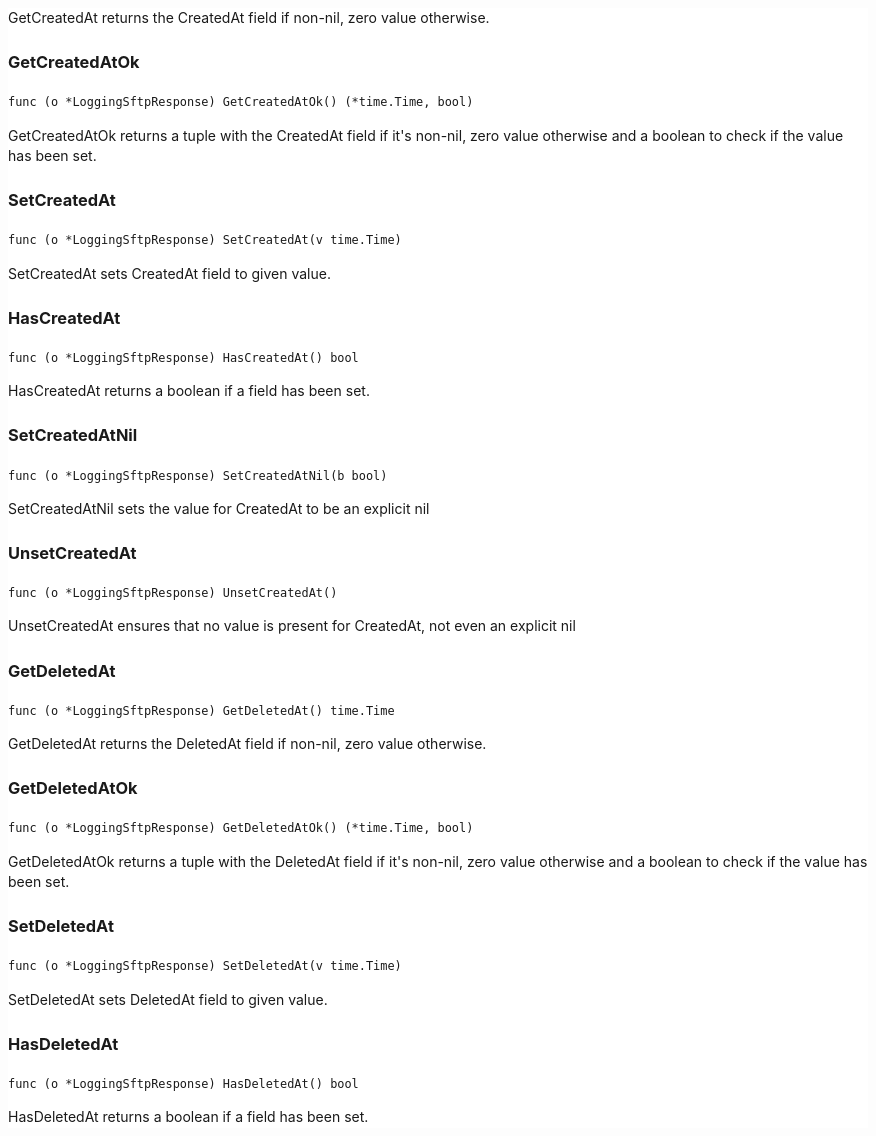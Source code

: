 GetCreatedAt returns the CreatedAt field if non-nil, zero value otherwise.

### GetCreatedAtOk

`func (o *LoggingSftpResponse) GetCreatedAtOk() (*time.Time, bool)`

GetCreatedAtOk returns a tuple with the CreatedAt field if it's non-nil, zero value otherwise
and a boolean to check if the value has been set.

### SetCreatedAt

`func (o *LoggingSftpResponse) SetCreatedAt(v time.Time)`

SetCreatedAt sets CreatedAt field to given value.

### HasCreatedAt

`func (o *LoggingSftpResponse) HasCreatedAt() bool`

HasCreatedAt returns a boolean if a field has been set.

### SetCreatedAtNil

`func (o *LoggingSftpResponse) SetCreatedAtNil(b bool)`

 SetCreatedAtNil sets the value for CreatedAt to be an explicit nil

### UnsetCreatedAt
`func (o *LoggingSftpResponse) UnsetCreatedAt()`

UnsetCreatedAt ensures that no value is present for CreatedAt, not even an explicit nil
### GetDeletedAt

`func (o *LoggingSftpResponse) GetDeletedAt() time.Time`

GetDeletedAt returns the DeletedAt field if non-nil, zero value otherwise.

### GetDeletedAtOk

`func (o *LoggingSftpResponse) GetDeletedAtOk() (*time.Time, bool)`

GetDeletedAtOk returns a tuple with the DeletedAt field if it's non-nil, zero value otherwise
and a boolean to check if the value has been set.

### SetDeletedAt

`func (o *LoggingSftpResponse) SetDeletedAt(v time.Time)`

SetDeletedAt sets DeletedAt field to given value.

### HasDeletedAt

`func (o *LoggingSftpResponse) HasDeletedAt() bool`

HasDeletedAt returns a boolean if a field has been set.
